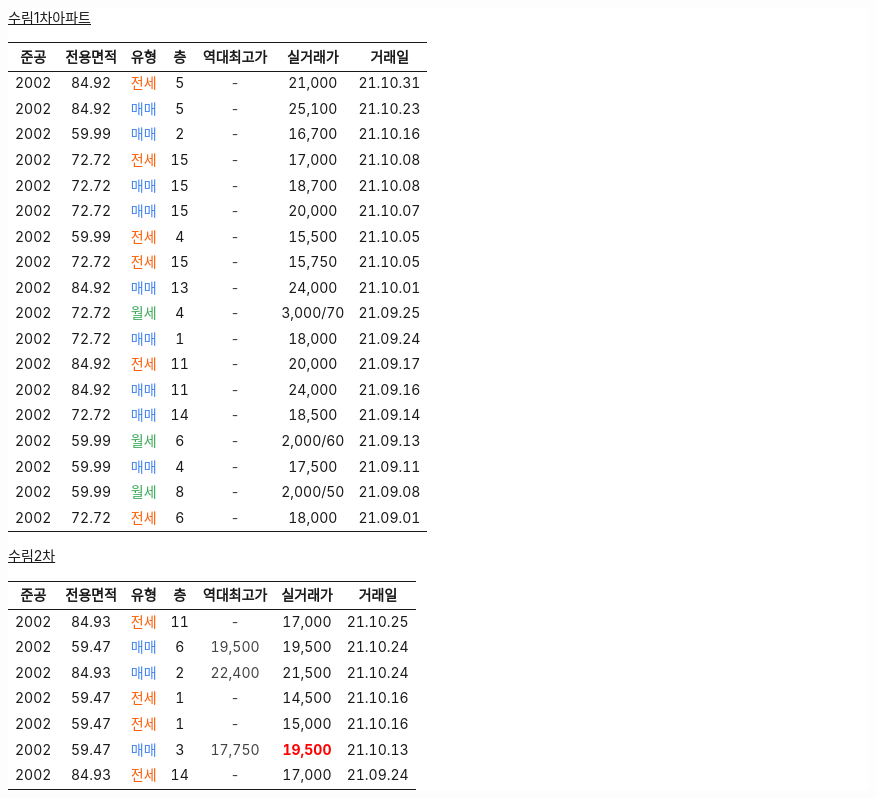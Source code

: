 [수림1차아파트](https://search.naver.com/search.naver?query=%EC%88%98%EB%A6%BC1%EC%B0%A8%EC%95%84%ED%8C%8C%ED%8A%B8)

|준공|전용면적|유형|층|역대최고가|실거래가|거래일|
|:---:|:---:|:---:|:---:|:---:|:---:|:---:|
|2002|84.92|<span style="color:#FF5A00">전세</span>|5|<span style="color:#444444">-</span>|21,000|21.10.31|
|2002|84.92|<span style="color:#4285F3">매매</span>|5|<span style="color:#444444">-</span>|25,100|21.10.23|
|2002|59.99|<span style="color:#4285F3">매매</span>|2|<span style="color:#444444">-</span>|16,700|21.10.16|
|2002|72.72|<span style="color:#FF5A00">전세</span>|15|<span style="color:#444444">-</span>|17,000|21.10.08|
|2002|72.72|<span style="color:#4285F3">매매</span>|15|<span style="color:#444444">-</span>|18,700|21.10.08|
|2002|72.72|<span style="color:#4285F3">매매</span>|15|<span style="color:#444444">-</span>|20,000|21.10.07|
|2002|59.99|<span style="color:#FF5A00">전세</span>|4|<span style="color:#444444">-</span>|15,500|21.10.05|
|2002|72.72|<span style="color:#FF5A00">전세</span>|15|<span style="color:#444444">-</span>|15,750|21.10.05|
|2002|84.92|<span style="color:#4285F3">매매</span>|13|<span style="color:#444444">-</span>|24,000|21.10.01|
|2002|72.72|<span style="color:#34A853">월세</span>|4|<span style="color:#444444">-</span>|3,000/70|21.09.25|
|2002|72.72|<span style="color:#4285F3">매매</span>|1|<span style="color:#444444">-</span>|18,000|21.09.24|
|2002|84.92|<span style="color:#FF5A00">전세</span>|11|<span style="color:#444444">-</span>|20,000|21.09.17|
|2002|84.92|<span style="color:#4285F3">매매</span>|11|<span style="color:#444444">-</span>|24,000|21.09.16|
|2002|72.72|<span style="color:#4285F3">매매</span>|14|<span style="color:#444444">-</span>|18,500|21.09.14|
|2002|59.99|<span style="color:#34A853">월세</span>|6|<span style="color:#444444">-</span>|2,000/60|21.09.13|
|2002|59.99|<span style="color:#4285F3">매매</span>|4|<span style="color:#444444">-</span>|17,500|21.09.11|
|2002|59.99|<span style="color:#34A853">월세</span>|8|<span style="color:#444444">-</span>|2,000/50|21.09.08|
|2002|72.72|<span style="color:#FF5A00">전세</span>|6|<span style="color:#444444">-</span>|18,000|21.09.01|


<script async src="https://pagead2.googlesyndication.com/pagead/js/adsbygoogle.js"></script>

<ins class="adsbygoogle"
     style="display:block"
     data-ad-client="ca-pub-1142216861245946"
     data-ad-slot="4805727019"
     data-ad-format="auto"
     data-full-width-responsive="true"></ins>
<script>
     (adsbygoogle = window.adsbygoogle || []).push({});
</script>


[수림2차](https://search.naver.com/search.naver?query=%EC%88%98%EB%A6%BC2%EC%B0%A8)

|준공|전용면적|유형|층|역대최고가|실거래가|거래일|
|:---:|:---:|:---:|:---:|:---:|:---:|:---:|
|2002|84.93|<span style="color:#FF5A00">전세</span>|11|<span style="color:#444444">-</span>|17,000|21.10.25|
|2002|59.47|<span style="color:#4285F3">매매</span>|6|<span style="color:#444444">19,500</span>|19,500|21.10.24|
|2002|84.93|<span style="color:#4285F3">매매</span>|2|<span style="color:#444444">22,400</span>|21,500|21.10.24|
|2002|59.47|<span style="color:#FF5A00">전세</span>|1|<span style="color:#444444">-</span>|14,500|21.10.16|
|2002|59.47|<span style="color:#FF5A00">전세</span>|1|<span style="color:#444444">-</span>|15,000|21.10.16|
|2002|59.47|<span style="color:#4285F3">매매</span>|3|<span style="color:#444444">17,750</span>|<b><span style="color:#FF0000">19,500</span></b>|21.10.13|
|2002|84.93|<span style="color:#FF5A00">전세</span>|14|<span style="color:#444444">-</span>|17,000|21.09.24|